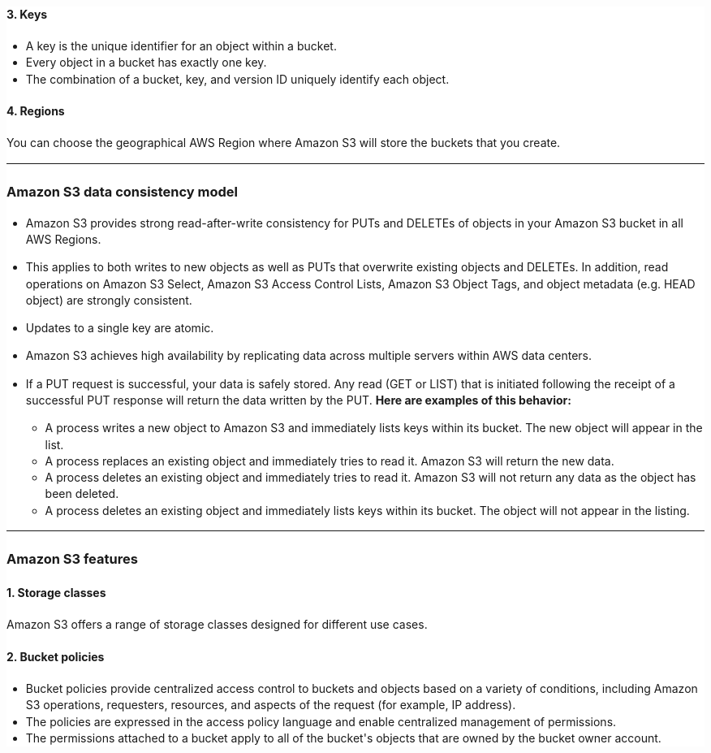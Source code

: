 #### 3. **Keys**

- A key is the unique identifier for an object within a bucket.
- Every object in a bucket has exactly one key.
- The combination of a bucket, key, and version ID uniquely identify each object.

#### 4. **Regions**

You can choose the geographical AWS Region where Amazon S3 will store the buckets that you create.

---

### Amazon S3 data consistency model

- Amazon S3 provides strong read-after-write consistency for PUTs and DELETEs of objects in your Amazon S3 bucket in all AWS Regions.
- This applies to both writes to new objects as well as PUTs that overwrite existing objects and DELETEs. In addition, read operations on Amazon S3 Select, Amazon S3 Access Control Lists, Amazon S3 Object Tags, and object metadata (e.g. HEAD object) are strongly consistent.

- Updates to a single key are atomic.

- Amazon S3 achieves high availability by replicating data across multiple servers within AWS data centers.
- If a PUT request is successful, your data is safely stored. Any read (GET or LIST) that is initiated following the receipt of a successful PUT response will return the data written by the PUT. **Here are examples of this behavior:**
  - A process writes a new object to Amazon S3 and immediately lists keys within its bucket. The new object will appear in the list.
  - A process replaces an existing object and immediately tries to read it. Amazon S3 will return the new data.
  - A process deletes an existing object and immediately tries to read it. Amazon S3 will not return any data as the object has been deleted.
  - A process deletes an existing object and immediately lists keys within its bucket. The object will not appear in the listing.

---

### Amazon S3 features

#### 1. **Storage classes**

Amazon S3 offers a range of storage classes designed for different use cases.

#### 2. **Bucket policies**

- Bucket policies provide centralized access control to buckets and objects based on a variety of conditions, including Amazon S3 operations, requesters, resources, and aspects of the request (for example, IP address).
- The policies are expressed in the access policy language and enable centralized management of permissions.
- The permissions attached to a bucket apply to all of the bucket's objects that are owned by the bucket owner account.
